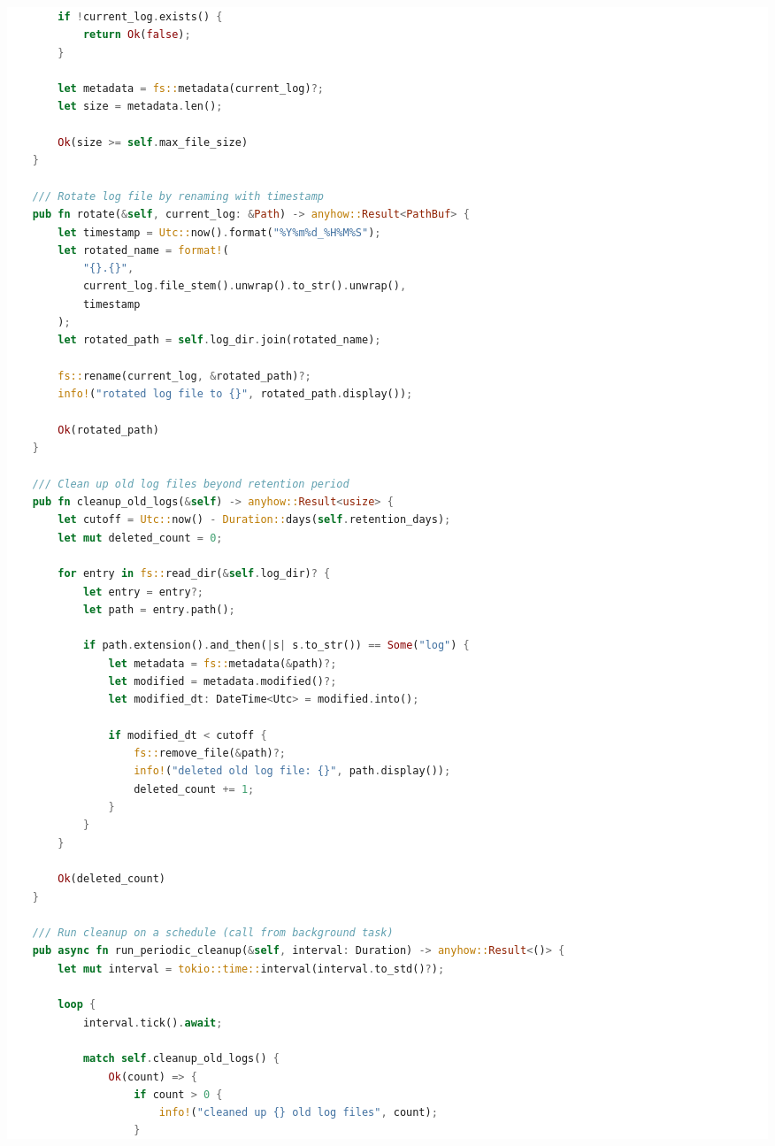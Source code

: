 ```rust
        if !current_log.exists() {
            return Ok(false);
        }

        let metadata = fs::metadata(current_log)?;
        let size = metadata.len();

        Ok(size >= self.max_file_size)
    }

    /// Rotate log file by renaming with timestamp
    pub fn rotate(&self, current_log: &Path) -> anyhow::Result<PathBuf> {
        let timestamp = Utc::now().format("%Y%m%d_%H%M%S");
        let rotated_name = format!(
            "{}.{}",
            current_log.file_stem().unwrap().to_str().unwrap(),
            timestamp
        );
        let rotated_path = self.log_dir.join(rotated_name);

        fs::rename(current_log, &rotated_path)?;
        info!("rotated log file to {}", rotated_path.display());

        Ok(rotated_path)
    }

    /// Clean up old log files beyond retention period
    pub fn cleanup_old_logs(&self) -> anyhow::Result<usize> {
        let cutoff = Utc::now() - Duration::days(self.retention_days);
        let mut deleted_count = 0;

        for entry in fs::read_dir(&self.log_dir)? {
            let entry = entry?;
            let path = entry.path();

            if path.extension().and_then(|s| s.to_str()) == Some("log") {
                let metadata = fs::metadata(&path)?;
                let modified = metadata.modified()?;
                let modified_dt: DateTime<Utc> = modified.into();

                if modified_dt < cutoff {
                    fs::remove_file(&path)?;
                    info!("deleted old log file: {}", path.display());
                    deleted_count += 1;
                }
            }
        }

        Ok(deleted_count)
    }

    /// Run cleanup on a schedule (call from background task)
    pub async fn run_periodic_cleanup(&self, interval: Duration) -> anyhow::Result<()> {
        let mut interval = tokio::time::interval(interval.to_std()?);

        loop {
            interval.tick().await;

            match self.cleanup_old_logs() {
                Ok(count) => {
                    if count > 0 {
                        info!("cleaned up {} old log files", count);
                    }
```